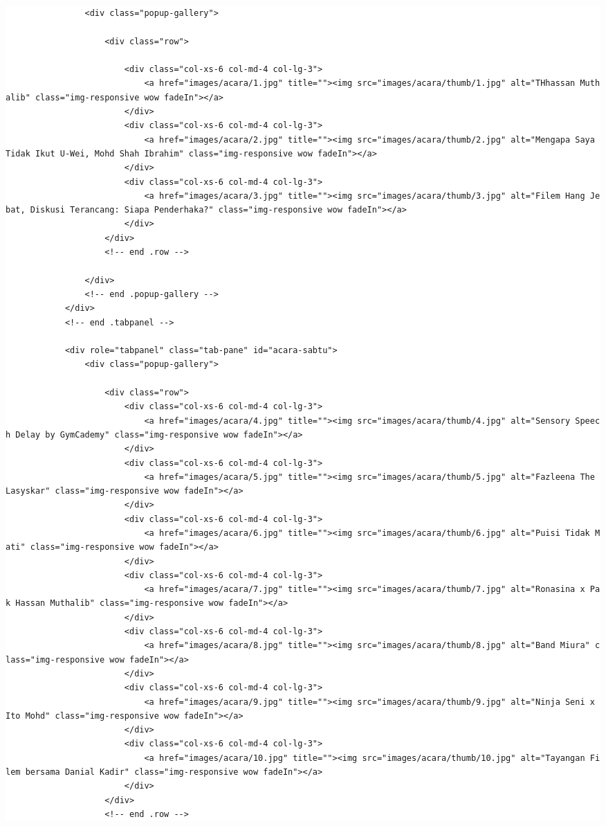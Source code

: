                     <div class="popup-gallery">

                        <div class="row">

                            <div class="col-xs-6 col-md-4 col-lg-3">
                                <a href="images/acara/1.jpg" title=""><img src="images/acara/thumb/1.jpg" alt="THhassan Muthalib" class="img-responsive wow fadeIn"></a>
                            </div>
                            <div class="col-xs-6 col-md-4 col-lg-3">
                                <a href="images/acara/2.jpg" title=""><img src="images/acara/thumb/2.jpg" alt="Mengapa Saya Tidak Ikut U-Wei, Mohd Shah Ibrahim" class="img-responsive wow fadeIn"></a>
                            </div>
                            <div class="col-xs-6 col-md-4 col-lg-3">
                                <a href="images/acara/3.jpg" title=""><img src="images/acara/thumb/3.jpg" alt="Filem Hang Jebat, Diskusi Terancang: Siapa Penderhaka?" class="img-responsive wow fadeIn"></a>
                            </div>
                        </div>
                        <!-- end .row -->

                    </div>
                    <!-- end .popup-gallery -->
                </div>
                <!-- end .tabpanel -->

				<div role="tabpanel" class="tab-pane" id="acara-sabtu">
					<div class="popup-gallery">

                        <div class="row">
                            <div class="col-xs-6 col-md-4 col-lg-3">
                                <a href="images/acara/4.jpg" title=""><img src="images/acara/thumb/4.jpg" alt="Sensory Speech Delay by GymCademy" class="img-responsive wow fadeIn"></a>
                            </div>
                            <div class="col-xs-6 col-md-4 col-lg-3">
                                <a href="images/acara/5.jpg" title=""><img src="images/acara/thumb/5.jpg" alt="Fazleena The Lasyskar" class="img-responsive wow fadeIn"></a>
                            </div>
                            <div class="col-xs-6 col-md-4 col-lg-3">
                                <a href="images/acara/6.jpg" title=""><img src="images/acara/thumb/6.jpg" alt="Puisi Tidak Mati" class="img-responsive wow fadeIn"></a>
                            </div>
                            <div class="col-xs-6 col-md-4 col-lg-3">
                                <a href="images/acara/7.jpg" title=""><img src="images/acara/thumb/7.jpg" alt="Ronasina x Pak Hassan Muthalib" class="img-responsive wow fadeIn"></a>
                            </div>
                            <div class="col-xs-6 col-md-4 col-lg-3">
                                <a href="images/acara/8.jpg" title=""><img src="images/acara/thumb/8.jpg" alt="Band Miura" class="img-responsive wow fadeIn"></a>
                            </div>
                            <div class="col-xs-6 col-md-4 col-lg-3">
                                <a href="images/acara/9.jpg" title=""><img src="images/acara/thumb/9.jpg" alt="Ninja Seni x Ito Mohd" class="img-responsive wow fadeIn"></a>
                            </div>
                            <div class="col-xs-6 col-md-4 col-lg-3">
                                <a href="images/acara/10.jpg" title=""><img src="images/acara/thumb/10.jpg" alt="Tayangan Filem bersama Danial Kadir" class="img-responsive wow fadeIn"></a>
                            </div>
                        </div>
                        <!-- end .row -->

